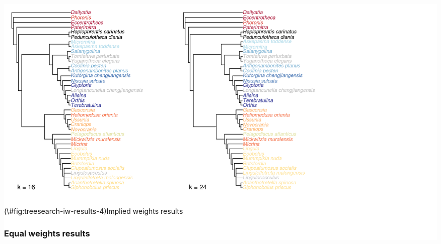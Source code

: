 <img src="Brachiopod_phylogeny_files/figure-html/treesearch-iw-results-4-1.png" alt="Implied weights results" width="681.6" />
<p class="caption">(\#fig:treesearch-iw-results-4)Implied weights results</p>
</div>

### Equal weights results

<div class="figure">